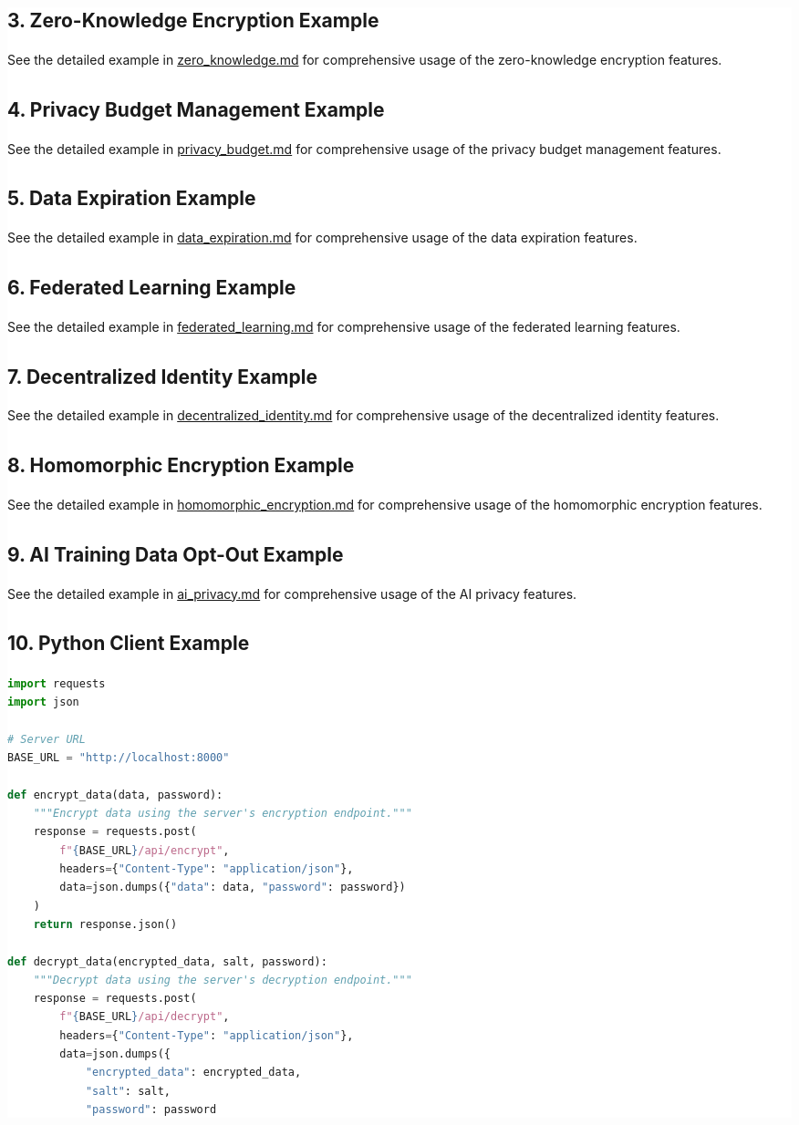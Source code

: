 ## 3. Zero-Knowledge Encryption Example

See the detailed example in [zero_knowledge.md](zero_knowledge.md) for comprehensive usage of the zero-knowledge encryption features.

## 4. Privacy Budget Management Example

See the detailed example in [privacy_budget.md](privacy_budget.md) for comprehensive usage of the privacy budget management features.

## 5. Data Expiration Example

See the detailed example in [data_expiration.md](data_expiration.md) for comprehensive usage of the data expiration features.

## 6. Federated Learning Example

See the detailed example in [federated_learning.md](federated_learning.md) for comprehensive usage of the federated learning features.

## 7. Decentralized Identity Example

See the detailed example in [decentralized_identity.md](decentralized_identity.md) for comprehensive usage of the decentralized identity features.

## 8. Homomorphic Encryption Example

See the detailed example in [homomorphic_encryption.md](homomorphic_encryption.md) for comprehensive usage of the homomorphic encryption features.

## 9. AI Training Data Opt-Out Example

See the detailed example in [ai_privacy.md](ai_privacy.md) for comprehensive usage of the AI privacy features.

## 10. Python Client Example

```python
import requests
import json

# Server URL
BASE_URL = "http://localhost:8000"

def encrypt_data(data, password):
    """Encrypt data using the server's encryption endpoint."""
    response = requests.post(
        f"{BASE_URL}/api/encrypt",
        headers={"Content-Type": "application/json"},
        data=json.dumps({"data": data, "password": password})
    )
    return response.json()

def decrypt_data(encrypted_data, salt, password):
    """Decrypt data using the server's decryption endpoint."""
    response = requests.post(
        f"{BASE_URL}/api/decrypt",
        headers={"Content-Type": "application/json"},
        data=json.dumps({
            "encrypted_data": encrypted_data,
            "salt": salt,
            "password": password
```